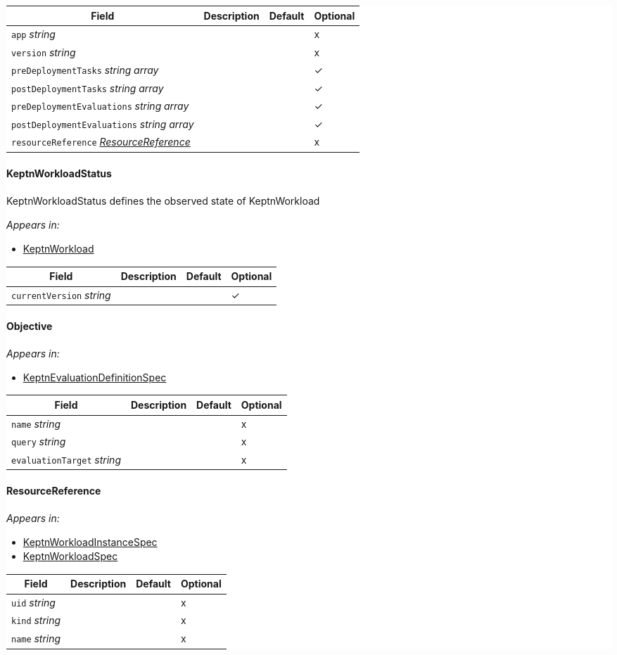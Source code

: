 | Field | Description | Default | Optional |
| --- | --- | --- | --- |
| `app` _string_ |  || x |
| `version` _string_ |  || x |
| `preDeploymentTasks` _string array_ |  || ✓ |
| `postDeploymentTasks` _string array_ |  || ✓ |
| `preDeploymentEvaluations` _string array_ |  || ✓ |
| `postDeploymentEvaluations` _string array_ |  || ✓ |
| `resourceReference` _[ResourceReference](#resourcereference)_ |  || x |


#### KeptnWorkloadStatus



KeptnWorkloadStatus defines the observed state of KeptnWorkload

_Appears in:_
- [KeptnWorkload](#keptnworkload)

| Field | Description | Default | Optional |
| --- | --- | --- | --- |
| `currentVersion` _string_ |  || ✓ |


#### Objective





_Appears in:_
- [KeptnEvaluationDefinitionSpec](#keptnevaluationdefinitionspec)

| Field | Description | Default | Optional |
| --- | --- | --- | --- |
| `name` _string_ |  || x |
| `query` _string_ |  || x |
| `evaluationTarget` _string_ |  || x |


#### ResourceReference





_Appears in:_
- [KeptnWorkloadInstanceSpec](#keptnworkloadinstancespec)
- [KeptnWorkloadSpec](#keptnworkloadspec)

| Field | Description | Default | Optional |
| --- | --- | --- | --- |
| `uid` _string_ |  || x |
| `kind` _string_ |  || x |
| `name` _string_ |  || x |
